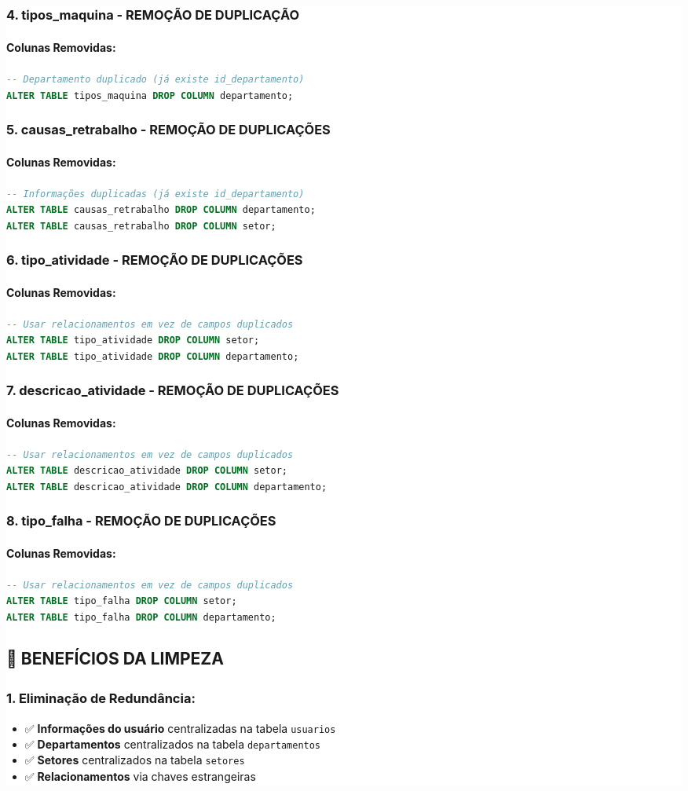 ### **4. tipos_maquina - REMOÇÃO DE DUPLICAÇÃO**

#### **Colunas Removidas:**
```sql
-- Departamento duplicado (já existe id_departamento)
ALTER TABLE tipos_maquina DROP COLUMN departamento;
```

### **5. causas_retrabalho - REMOÇÃO DE DUPLICAÇÕES**

#### **Colunas Removidas:**
```sql
-- Informações duplicadas (já existe id_departamento)
ALTER TABLE causas_retrabalho DROP COLUMN departamento;
ALTER TABLE causas_retrabalho DROP COLUMN setor;
```

### **6. tipo_atividade - REMOÇÃO DE DUPLICAÇÕES**

#### **Colunas Removidas:**
```sql
-- Usar relacionamentos em vez de campos duplicados
ALTER TABLE tipo_atividade DROP COLUMN setor;
ALTER TABLE tipo_atividade DROP COLUMN departamento;
```

### **7. descricao_atividade - REMOÇÃO DE DUPLICAÇÕES**

#### **Colunas Removidas:**
```sql
-- Usar relacionamentos em vez de campos duplicados
ALTER TABLE descricao_atividade DROP COLUMN setor;
ALTER TABLE descricao_atividade DROP COLUMN departamento;
```

### **8. tipo_falha - REMOÇÃO DE DUPLICAÇÕES**

#### **Colunas Removidas:**
```sql
-- Usar relacionamentos em vez de campos duplicados
ALTER TABLE tipo_falha DROP COLUMN setor;
ALTER TABLE tipo_falha DROP COLUMN departamento;
```

## 🎯 **BENEFÍCIOS DA LIMPEZA**

### **1. Eliminação de Redundância:**
- ✅ **Informações do usuário** centralizadas na tabela `usuarios`
- ✅ **Departamentos** centralizados na tabela `departamentos`
- ✅ **Setores** centralizados na tabela `setores`
- ✅ **Relacionamentos** via chaves estrangeiras
